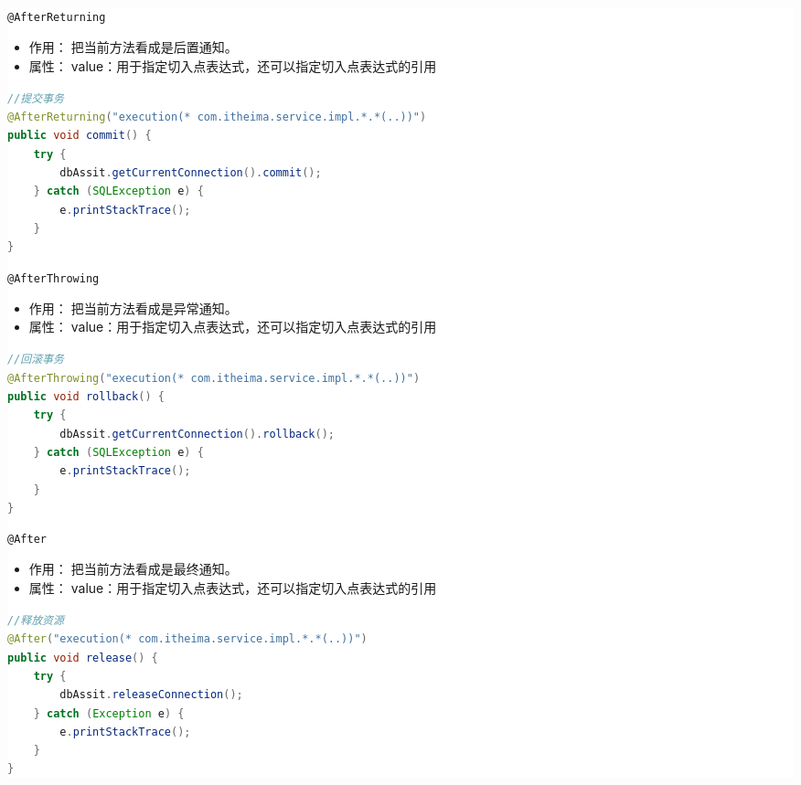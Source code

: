 `@AfterReturning`

- 作用：
  把当前方法看成是后置通知。
- 属性：
  value：用于指定切入点表达式，还可以指定切入点表达式的引用  

```java
//提交事务
@AfterReturning("execution(* com.itheima.service.impl.*.*(..))")
public void commit() {
    try {
    	dbAssit.getCurrentConnection().commit();
    } catch (SQLException e) {
    	e.printStackTrace();
    }
}
```

`@AfterThrowing`

- 作用：
  把当前方法看成是异常通知。
- 属性：
  value：用于指定切入点表达式，还可以指定切入点表达式的引用  

```java
//回滚事务
@AfterThrowing("execution(* com.itheima.service.impl.*.*(..))")
public void rollback() {
    try {
    	dbAssit.getCurrentConnection().rollback();
    } catch (SQLException e) {
    	e.printStackTrace();
    }
}
```

`@After`

- 作用：
  把当前方法看成是最终通知。
- 属性：
  value：用于指定切入点表达式，还可以指定切入点表达式的引用  

```java
//释放资源
@After("execution(* com.itheima.service.impl.*.*(..))")
public void release() {
    try {
    	dbAssit.releaseConnection();
    } catch (Exception e) {
    	e.printStackTrace();
    }
}
```
